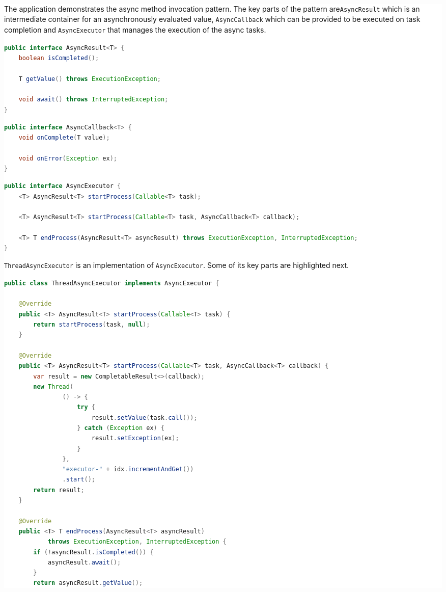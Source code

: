 The application demonstrates the async method invocation pattern. The key parts of the pattern are`AsyncResult` which is an intermediate container for an asynchronously evaluated value, `AsyncCallback` which can be provided to be executed on task completion and `AsyncExecutor` that manages the execution of the async tasks.

```java
public interface AsyncResult<T> {
    boolean isCompleted();

    T getValue() throws ExecutionException;

    void await() throws InterruptedException;
}
```

```java
public interface AsyncCallback<T> {
    void onComplete(T value);

    void onError(Exception ex);
}
```

```java
public interface AsyncExecutor {
    <T> AsyncResult<T> startProcess(Callable<T> task);

    <T> AsyncResult<T> startProcess(Callable<T> task, AsyncCallback<T> callback);

    <T> T endProcess(AsyncResult<T> asyncResult) throws ExecutionException, InterruptedException;
}
```

`ThreadAsyncExecutor` is an implementation of `AsyncExecutor`. Some of its key parts are highlighted next.

```java
public class ThreadAsyncExecutor implements AsyncExecutor {

    @Override
    public <T> AsyncResult<T> startProcess(Callable<T> task) {
        return startProcess(task, null);
    }

    @Override
    public <T> AsyncResult<T> startProcess(Callable<T> task, AsyncCallback<T> callback) {
        var result = new CompletableResult<>(callback);
        new Thread(
                () -> {
                    try {
                        result.setValue(task.call());
                    } catch (Exception ex) {
                        result.setException(ex);
                    }
                },
                "executor-" + idx.incrementAndGet())
                .start();
        return result;
    }

    @Override
    public <T> T endProcess(AsyncResult<T> asyncResult)
            throws ExecutionException, InterruptedException {
        if (!asyncResult.isCompleted()) {
            asyncResult.await();
        }
        return asyncResult.getValue();
```